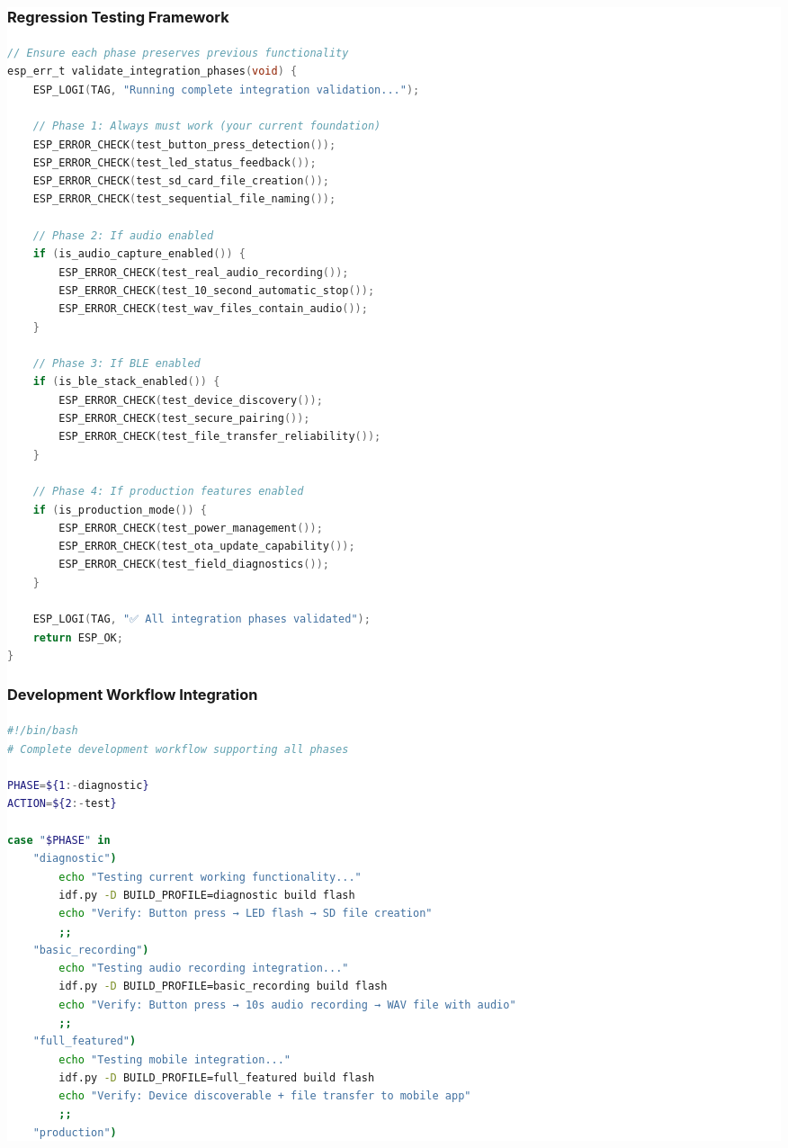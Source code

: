 ### Regression Testing Framework
```c
// Ensure each phase preserves previous functionality
esp_err_t validate_integration_phases(void) {
    ESP_LOGI(TAG, "Running complete integration validation...");
    
    // Phase 1: Always must work (your current foundation)
    ESP_ERROR_CHECK(test_button_press_detection());
    ESP_ERROR_CHECK(test_led_status_feedback());
    ESP_ERROR_CHECK(test_sd_card_file_creation());
    ESP_ERROR_CHECK(test_sequential_file_naming());
    
    // Phase 2: If audio enabled
    if (is_audio_capture_enabled()) {
        ESP_ERROR_CHECK(test_real_audio_recording());
        ESP_ERROR_CHECK(test_10_second_automatic_stop());
        ESP_ERROR_CHECK(test_wav_files_contain_audio());
    }
    
    // Phase 3: If BLE enabled  
    if (is_ble_stack_enabled()) {
        ESP_ERROR_CHECK(test_device_discovery());
        ESP_ERROR_CHECK(test_secure_pairing());
        ESP_ERROR_CHECK(test_file_transfer_reliability());
    }
    
    // Phase 4: If production features enabled
    if (is_production_mode()) {
        ESP_ERROR_CHECK(test_power_management());
        ESP_ERROR_CHECK(test_ota_update_capability());
        ESP_ERROR_CHECK(test_field_diagnostics());
    }
    
    ESP_LOGI(TAG, "✅ All integration phases validated");
    return ESP_OK;
}
```

### Development Workflow Integration
```bash
#!/bin/bash
# Complete development workflow supporting all phases

PHASE=${1:-diagnostic}
ACTION=${2:-test}

case "$PHASE" in
    "diagnostic")
        echo "Testing current working functionality..."
        idf.py -D BUILD_PROFILE=diagnostic build flash
        echo "Verify: Button press → LED flash → SD file creation"
        ;;
    "basic_recording")
        echo "Testing audio recording integration..."
        idf.py -D BUILD_PROFILE=basic_recording build flash
        echo "Verify: Button press → 10s audio recording → WAV file with audio"
        ;;
    "full_featured")
        echo "Testing mobile integration..."
        idf.py -D BUILD_PROFILE=full_featured build flash
        echo "Verify: Device discoverable + file transfer to mobile app"
        ;;
    "production")
```